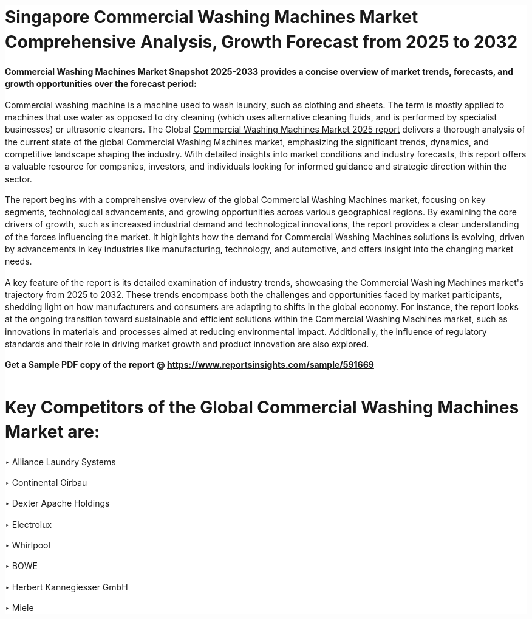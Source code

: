 # Singapore Commercial Washing Machines Market Comprehensive Analysis, Growth Forecast from 2025 to 2032

<strong>Commercial Washing Machines Market Snapshot 2025-2033 provides a concise overview of market trends, forecasts, and growth opportunities over the forecast period:</strong>

Commercial washing machine is a machine used to wash laundry, such as clothing and sheets. The term is mostly applied to machines that use water as opposed to dry cleaning (which uses alternative cleaning fluids, and is performed by specialist businesses) or ultrasonic cleaners. The Global <a href=https://www.reportsinsights.com/sample/591669>Commercial Washing Machines Market 2025 report</a> delivers a thorough analysis of the current state of the global Commercial Washing Machines market, emphasizing the significant trends, dynamics, and competitive landscape shaping the industry. With detailed insights into market conditions and industry forecasts, this report offers a valuable resource for companies, investors, and individuals looking for informed guidance and strategic direction within the sector.

The report begins with a comprehensive overview of the global Commercial Washing Machines market, focusing on key segments, technological advancements, and growing opportunities across various geographical regions. By examining the core drivers of growth, such as increased industrial demand and technological innovations, the report provides a clear understanding of the forces influencing the market. It highlights how the demand for Commercial Washing Machines solutions is evolving, driven by advancements in key industries like manufacturing, technology, and automotive, and offers insight into the changing market needs.

A key feature of the report is its detailed examination of industry trends, showcasing the Commercial Washing Machines market's trajectory from 2025 to 2032. These trends encompass both the challenges and opportunities faced by market participants, shedding light on how manufacturers and consumers are adapting to shifts in the global economy. For instance, the report looks at the ongoing transition toward sustainable and efficient solutions within the Commercial Washing Machines market, such as innovations in materials and processes aimed at reducing environmental impact. Additionally, the influence of regulatory standards and their role in driving market growth and product innovation are also explored.

<strong>Get a Sample PDF copy of the report @ <a href=https://www.reportsinsights.com/sample/591669>https://www.reportsinsights.com/sample/591669</a></strong>

# <strong>Key Competitors of the Global Commercial Washing Machines Market are:</strong>

‣ Alliance Laundry Systems

‣ Continental Girbau

‣ Dexter Apache Holdings

‣ Electrolux

‣ Whirlpool

‣ BOWE

‣ Herbert Kannegiesser GmbH

‣ Miele
